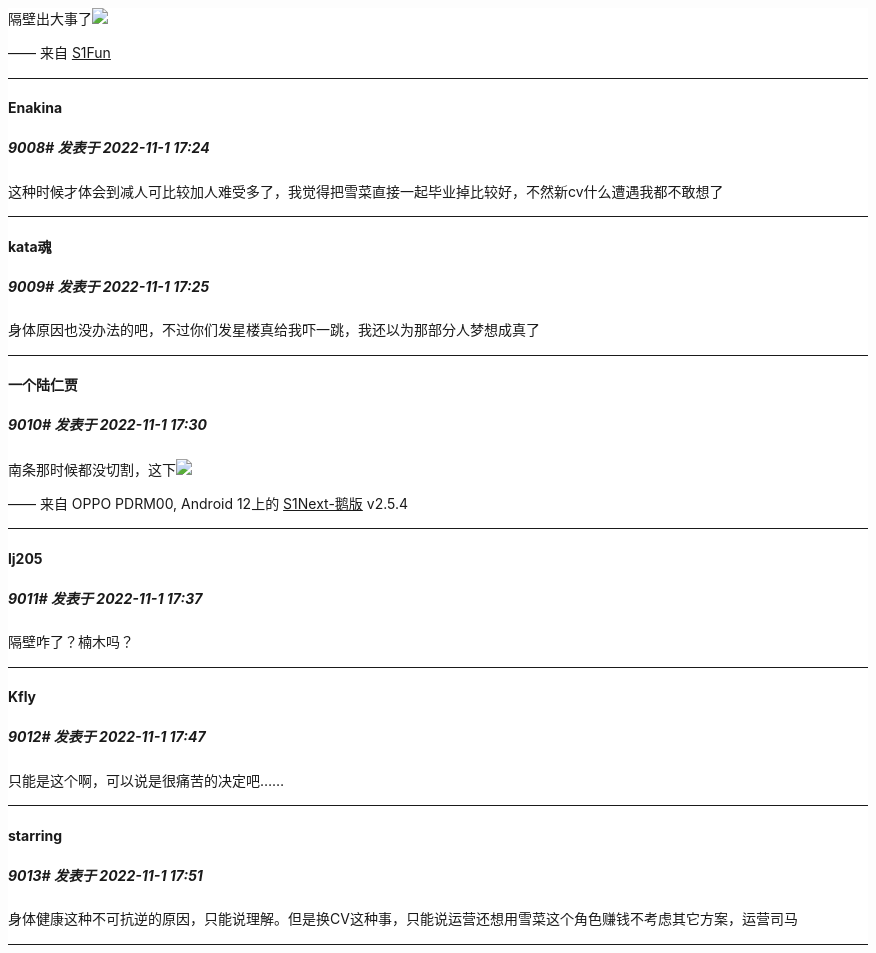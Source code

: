 隔壁出大事了<img src="https://static.saraba1st.com/image/smiley/face2017/002.png" referrerpolicy="no-referrer">

—— 来自 [S1Fun](https://s1fun.koalcat.com)



*****

####  Enakina  
##### 9008#       发表于 2022-11-1 17:24

这种时候才体会到减人可比较加人难受多了，我觉得把雪菜直接一起毕业掉比较好，不然新cv什么遭遇我都不敢想了

*****

####  kata魂  
##### 9009#       发表于 2022-11-1 17:25

身体原因也没办法的吧，不过你们发星楼真给我吓一跳，我还以为那部分人梦想成真了

*****

####  一个陆仁贾  
##### 9010#       发表于 2022-11-1 17:30

南条那时候都没切割，这下<img src="https://static.saraba1st.com/image/smiley/face2017/002.png" referrerpolicy="no-referrer">

—— 来自 OPPO PDRM00, Android 12上的 [S1Next-鹅版](https://github.com/ykrank/S1-Next/releases) v2.5.4



*****

####  lj205  
##### 9011#       发表于 2022-11-1 17:37

隔壁咋了？楠木吗？



*****

####  Kfly  
##### 9012#       发表于 2022-11-1 17:47

只能是这个啊，可以说是很痛苦的决定吧……

*****

####  starring  
##### 9013#       发表于 2022-11-1 17:51

身体健康这种不可抗逆的原因，只能说理解。但是换CV这种事，只能说运营还想用雪菜这个角色赚钱不考虑其它方案，运营司马



*****
